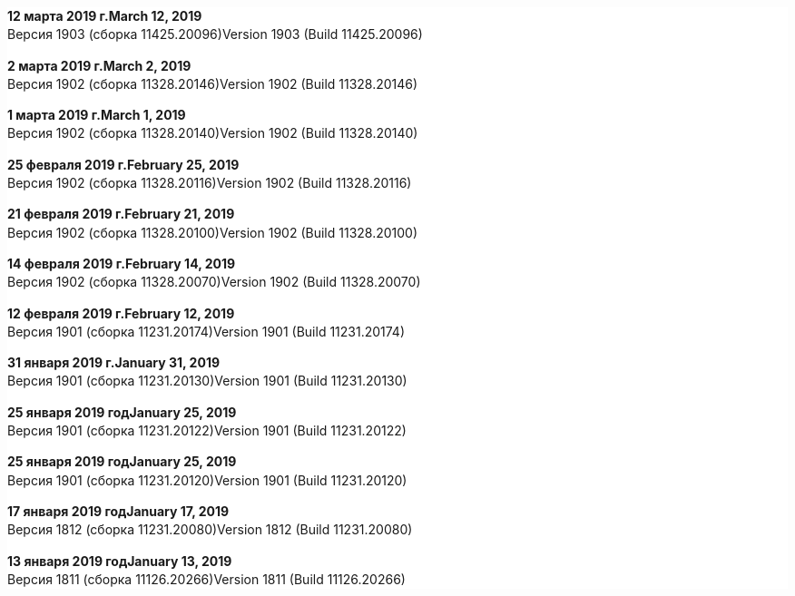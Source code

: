 <span data-ttu-id="3d2e0-347">**12 марта 2019 г.**</span><span class="sxs-lookup"><span data-stu-id="3d2e0-347">**March 12, 2019**</span></span><br/> <span data-ttu-id="3d2e0-348">Версия 1903 (сборка 11425.20096)</span><span class="sxs-lookup"><span data-stu-id="3d2e0-348">Version 1903 (Build 11425.20096)</span></span><br/>

<span data-ttu-id="3d2e0-349">**2 марта 2019 г.**</span><span class="sxs-lookup"><span data-stu-id="3d2e0-349">**March 2, 2019**</span></span><br/> <span data-ttu-id="3d2e0-350">Версия 1902 (сборка 11328.20146)</span><span class="sxs-lookup"><span data-stu-id="3d2e0-350">Version 1902 (Build 11328.20146)</span></span><br/>

<span data-ttu-id="3d2e0-351">**1 марта 2019 г.**</span><span class="sxs-lookup"><span data-stu-id="3d2e0-351">**March 1, 2019**</span></span><br/> <span data-ttu-id="3d2e0-352">Версия 1902 (сборка 11328.20140)</span><span class="sxs-lookup"><span data-stu-id="3d2e0-352">Version 1902 (Build 11328.20140)</span></span><br/>

<span data-ttu-id="3d2e0-353">**25 февраля 2019 г.**</span><span class="sxs-lookup"><span data-stu-id="3d2e0-353">**February 25, 2019**</span></span><br/> <span data-ttu-id="3d2e0-354">Версия 1902 (сборка 11328.20116)</span><span class="sxs-lookup"><span data-stu-id="3d2e0-354">Version 1902 (Build 11328.20116)</span></span><br/>

<span data-ttu-id="3d2e0-355">**21 февраля 2019 г.**</span><span class="sxs-lookup"><span data-stu-id="3d2e0-355">**February 21, 2019**</span></span><br/> <span data-ttu-id="3d2e0-356">Версия 1902 (сборка 11328.20100)</span><span class="sxs-lookup"><span data-stu-id="3d2e0-356">Version 1902 (Build 11328.20100)</span></span><br/>

<span data-ttu-id="3d2e0-357">**14 февраля 2019 г.**</span><span class="sxs-lookup"><span data-stu-id="3d2e0-357">**February 14, 2019**</span></span><br/> <span data-ttu-id="3d2e0-358">Версия 1902 (сборка 11328.20070)</span><span class="sxs-lookup"><span data-stu-id="3d2e0-358">Version 1902 (Build 11328.20070)</span></span><br/>

<span data-ttu-id="3d2e0-359">**12 февраля 2019 г.**</span><span class="sxs-lookup"><span data-stu-id="3d2e0-359">**February 12, 2019**</span></span><br/> <span data-ttu-id="3d2e0-360">Версия 1901 (сборка 11231.20174)</span><span class="sxs-lookup"><span data-stu-id="3d2e0-360">Version 1901 (Build 11231.20174)</span></span><br/>

<span data-ttu-id="3d2e0-361">**31 января 2019 г.**</span><span class="sxs-lookup"><span data-stu-id="3d2e0-361">**January 31, 2019**</span></span><br/> <span data-ttu-id="3d2e0-362">Версия 1901 (сборка 11231.20130)</span><span class="sxs-lookup"><span data-stu-id="3d2e0-362">Version 1901 (Build 11231.20130)</span></span><br/> 

<span data-ttu-id="3d2e0-363">**25 января 2019 год**</span><span class="sxs-lookup"><span data-stu-id="3d2e0-363">**January 25, 2019**</span></span><br/> <span data-ttu-id="3d2e0-364">Версия 1901 (сборка 11231.20122)</span><span class="sxs-lookup"><span data-stu-id="3d2e0-364">Version 1901 (Build 11231.20122)</span></span><br/> 

<span data-ttu-id="3d2e0-365">**25 января 2019 год**</span><span class="sxs-lookup"><span data-stu-id="3d2e0-365">**January 25, 2019**</span></span><br/> <span data-ttu-id="3d2e0-366">Версия 1901 (сборка 11231.20120)</span><span class="sxs-lookup"><span data-stu-id="3d2e0-366">Version 1901 (Build 11231.20120)</span></span><br/> 

<span data-ttu-id="3d2e0-367">**17 января 2019 год**</span><span class="sxs-lookup"><span data-stu-id="3d2e0-367">**January 17, 2019**</span></span><br/> <span data-ttu-id="3d2e0-368">Версия 1812 (сборка 11231.20080)</span><span class="sxs-lookup"><span data-stu-id="3d2e0-368">Version 1812 (Build 11231.20080)</span></span><br/> 

<span data-ttu-id="3d2e0-369">**13 января 2019 год**</span><span class="sxs-lookup"><span data-stu-id="3d2e0-369">**January 13, 2019**</span></span><br/> <span data-ttu-id="3d2e0-370">Версия 1811 (сборка 11126.20266)</span><span class="sxs-lookup"><span data-stu-id="3d2e0-370">Version 1811 (Build 11126.20266)</span></span><br/>
